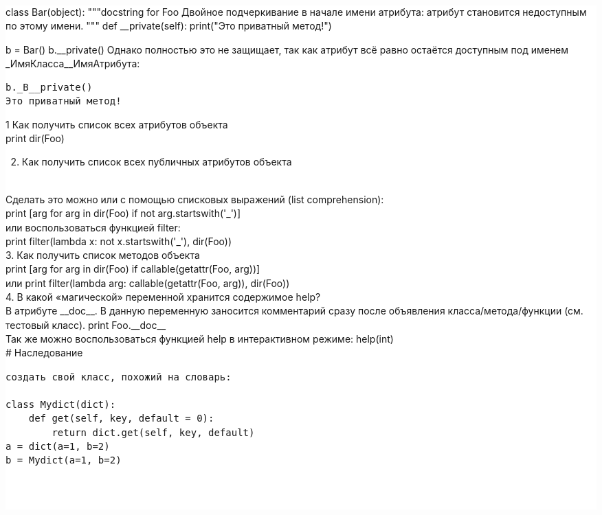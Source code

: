 class Bar(object):
	"""docstring for Foo 
       Двойное подчеркивание в начале имени атрибута: 
       атрибут становится недоступным по этому имени.
	"""
    def __private(self):
        print("Это приватный метод!")

b = Bar()
b.__private()
</pre>
Однако полностью это не защищает, так как атрибут всё равно остаётся доступным под именем _ИмяКласса__ИмяАтрибута:
<pre>
b._B__private()
Это приватный метод!
</pre>
1 Как получить список всех атрибутов объекта<br>
print dir(Foo)

2. Как получить список всех публичных атрибутов объекта
<br>
Сделать это можно или с помощью списковых выражений (list comprehension):
<br>
print [arg for arg in dir(Foo) if not arg.startswith('_')]
<br>
или воспользоваться функцией filter:
<br>
print filter(lambda x: not x.startswith('_'), dir(Foo))
<br>
3. Как получить список методов объекта
<br>
print [arg for arg in dir(Foo) if callable(getattr(Foo, arg))]
<br> или
print filter(lambda arg: callable(getattr(Foo, arg)), dir(Foo))
<br>
4. В какой «магической» переменной хранится содержимое help?
<br>
В атрибуте __doc__. В данную переменную заносится комментарий сразу после объявления класса/метода/функции (см. тестовый класс).
print Foo.__doc__
<br>
Так же можно воспользоваться функцией help в интерактивном режиме:
help(int)
<br>
# Наследование

<pre>
создать свой класс, похожий на словарь:

class Mydict(dict):
    def get(self, key, default = 0):
        return dict.get(self, key, default)
a = dict(a=1, b=2)
b = Mydict(a=1, b=2)
